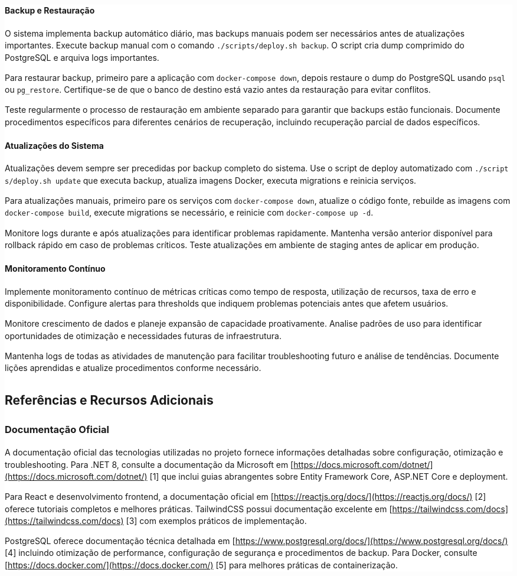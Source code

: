 #### Backup e Restauração

O sistema implementa backup automático diário, mas backups manuais podem ser necessários antes de atualizações importantes. Execute backup manual com o comando `./scripts/deploy.sh backup`. O script cria dump comprimido do PostgreSQL e arquiva logs importantes.

Para restaurar backup, primeiro pare a aplicação com `docker-compose down`, depois restaure o dump do PostgreSQL usando `psql` ou `pg_restore`. Certifique-se de que o banco de destino está vazio antes da restauração para evitar conflitos.

Teste regularmente o processo de restauração em ambiente separado para garantir que backups estão funcionais. Documente procedimentos específicos para diferentes cenários de recuperação, incluindo recuperação parcial de dados específicos.

#### Atualizações do Sistema

Atualizações devem sempre ser precedidas por backup completo do sistema. Use o script de deploy automatizado com `./scripts/deploy.sh update` que executa backup, atualiza imagens Docker, executa migrations e reinicia serviços.

Para atualizações manuais, primeiro pare os serviços com `docker-compose down`, atualize o código fonte, rebuilde as imagens com `docker-compose build`, execute migrations se necessário, e reinicie com `docker-compose up -d`.

Monitore logs durante e após atualizações para identificar problemas rapidamente. Mantenha versão anterior disponível para rollback rápido em caso de problemas críticos. Teste atualizações em ambiente de staging antes de aplicar em produção.

#### Monitoramento Contínuo

Implemente monitoramento contínuo de métricas críticas como tempo de resposta, utilização de recursos, taxa de erro e disponibilidade. Configure alertas para thresholds que indiquem problemas potenciais antes que afetem usuários.

Monitore crescimento de dados e planeje expansão de capacidade proativamente. Analise padrões de uso para identificar oportunidades de otimização e necessidades futuras de infraestrutura.

Mantenha logs de todas as atividades de manutenção para facilitar troubleshooting futuro e análise de tendências. Documente lições aprendidas e atualize procedimentos conforme necessário.

## Referências e Recursos Adicionais

### Documentação Oficial

A documentação oficial das tecnologias utilizadas no projeto fornece informações detalhadas sobre configuração, otimização e troubleshooting. Para .NET 8, consulte a documentação da Microsoft em [https://docs.microsoft.com/dotnet/](https://docs.microsoft.com/dotnet/) [1] que inclui guias abrangentes sobre Entity Framework Core, ASP.NET Core e deployment.

Para React e desenvolvimento frontend, a documentação oficial em [https://reactjs.org/docs/](https://reactjs.org/docs/) [2] oferece tutoriais completos e melhores práticas. TailwindCSS possui documentação excelente em [https://tailwindcss.com/docs](https://tailwindcss.com/docs) [3] com exemplos práticos de implementação.

PostgreSQL oferece documentação técnica detalhada em [https://www.postgresql.org/docs/](https://www.postgresql.org/docs/) [4] incluindo otimização de performance, configuração de segurança e procedimentos de backup. Para Docker, consulte [https://docs.docker.com/](https://docs.docker.com/) [5] para melhores práticas de containerização.
